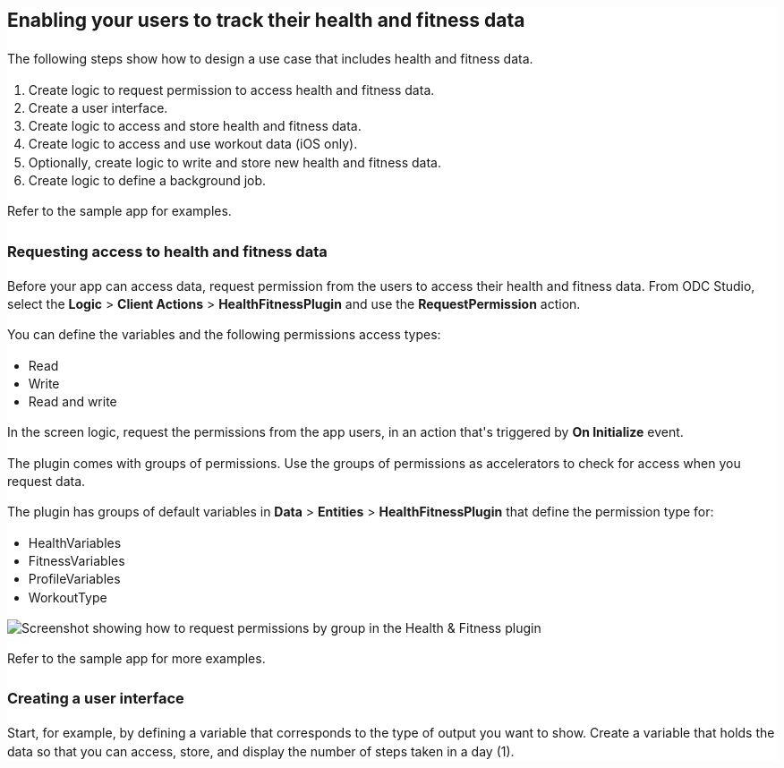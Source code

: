 ## Enabling your users to track their health and fitness data

The following steps show how to design a use case that includes health and fitness data.

1. Create logic to request permission to access health and fitness data.
1. Create a user interface.
1. Create logic to access and store health and fitness data.
1. Create logic to access and use workout data (iOS only).
1. Optionally, create logic to write and store new health and fitness data.
1. Create logic to define a background job.

<div class="info" markdown="1">

Refer to the sample app for examples.

</div>

### Requesting access to health and fitness data

Before your app can access data, request permission from the users to access their health and fitness data. From ODC Studio, select the **Logic** > **Client Actions** > **HealthFitnessPlugin** and use the **RequestPermission** action.

You can define the variables and the following permissions access types:

* Read
* Write
* Read and write

In the screen logic, request the permissions from the app users, in an action that's triggered by **On Initialize** event.

The plugin comes with groups of permissions. Use the groups of permissions as accelerators to check for access when you request data.

The plugin has groups of default variables in **Data** > **Entities** > **HealthFitnessPlugin** that define the permission type for:

* HealthVariables
* FitnessVariables
* ProfileVariables
* WorkoutType

![Screenshot showing how to request permissions by group in the Health & Fitness plugin](images/get-permissions-by-group-odcs.png "Requesting Permissions by Group")

<div class="info" markdown="1">

Refer to the sample app for more examples.

</div>

### Creating a user interface

Start, for example, by defining a variable that corresponds to the type of output you want to show. Create a variable that holds the data so that you can access, store, and display the number of steps taken in a day (1).

